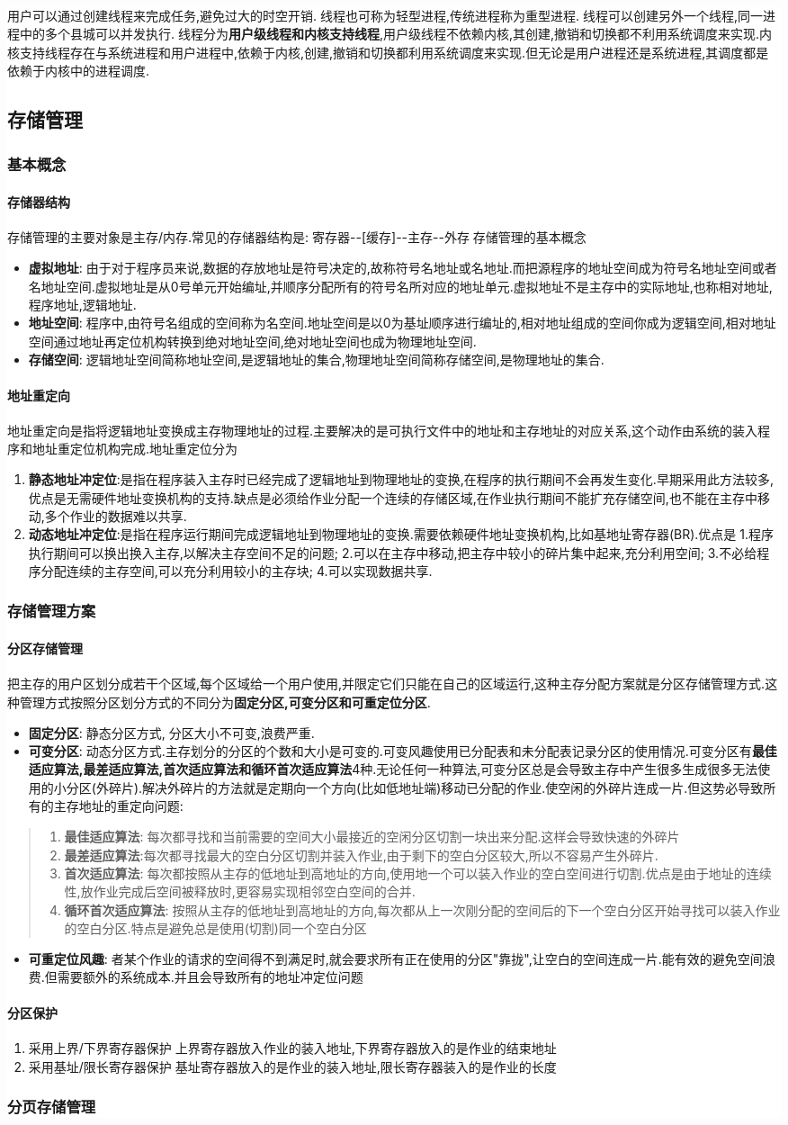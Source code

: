 用户可以通过创建线程来完成任务,避免过大的时空开销.
线程也可称为轻型进程,传统进程称为重型进程.
线程可以创建另外一个线程,同一进程中的多个县城可以并发执行.
线程分为**用户级线程和内核支持线程**,用户级线程不依赖内核,其创建,撤销和切换都不利用系统调度来实现.内核支持线程存在与系统进程和用户进程中,依赖于内核,创建,撤销和切换都利用系统调度来实现.但无论是用户进程还是系统进程,其调度都是依赖于内核中的进程调度.

## 存储管理

### 基本概念

#### 存储器结构

存储管理的主要对象是主存/内存.常见的存储器结构是: 寄存器--[缓存]--主存--外存
存储管理的基本概念

* **虚拟地址**: 由于对于程序员来说,数据的存放地址是符号决定的,故称符号名地址或名地址.而把源程序的地址空间成为符号名地址空间或者名地址空间.虚拟地址是从0号单元开始编址,并顺序分配所有的符号名所对应的地址单元.虚拟地址不是主存中的实际地址,也称相对地址,程序地址,逻辑地址.
* **地址空间**: 程序中,由符号名组成的空间称为名空间.地址空间是以0为基址顺序进行编址的,相对地址组成的空间你成为逻辑空间,相对地址空间通过地址再定位机构转换到绝对地址空间,绝对地址空间也成为物理地址空间.
* **存储空间**: 逻辑地址空间简称地址空间,是逻辑地址的集合,物理地址空间简称存储空间,是物理地址的集合.

#### 地址重定向

地址重定向是指将逻辑地址变换成主存物理地址的过程.主要解决的是可执行文件中的地址和主存地址的对应关系,这个动作由系统的装入程序和地址重定位机构完成.地址重定位分为

1. **静态地址冲定位**:是指在程序装入主存时已经完成了逻辑地址到物理地址的变换,在程序的执行期间不会再发生变化.早期采用此方法较多,优点是无需硬件地址变换机构的支持.缺点是必须给作业分配一个连续的存储区域,在作业执行期间不能扩充存储空间,也不能在主存中移动,多个作业的数据难以共享.
2. **动态地址冲定位**:是指在程序运行期间完成逻辑地址到物理地址的变换.需要依赖硬件地址变换机构,比如基地址寄存器(BR).优点是 1.程序执行期间可以换出换入主存,以解决主存空间不足的问题; 2.可以在主存中移动,把主存中较小的碎片集中起来,充分利用空间; 3.不必给程序分配连续的主存空间,可以充分利用较小的主存块; 4.可以实现数据共享.

### 存储管理方案

#### 分区存储管理

把主存的用户区划分成若干个区域,每个区域给一个用户使用,并限定它们只能在自己的区域运行,这种主存分配方案就是分区存储管理方式.这种管理方式按照分区划分方式的不同分为**固定分区,可变分区和可重定位分区**.

* **固定分区**: 静态分区方式, 分区大小不可变,浪费严重.
* **可变分区**: 动态分区方式.主存划分的分区的个数和大小是可变的.可变风趣使用已分配表和未分配表记录分区的使用情况.可变分区有**最佳适应算法,最差适应算法,首次适应算法和循环首次适应算法**4种.无论任何一种算法,可变分区总是会导致主存中产生很多生成很多无法使用的小分区(外碎片).解决外碎片的方法就是定期向一个方向(比如低地址端)移动已分配的作业.使空闲的外碎片连成一片.但这势必导致所有的主存地址的重定向问题:

>1. **最佳适应算法**: 每次都寻找和当前需要的空间大小最接近的空闲分区切割一块出来分配.这样会导致快速的外碎片
>2. **最差适应算法**:每次都寻找最大的空白分区切割并装入作业,由于剩下的空白分区较大,所以不容易产生外碎片.
>3. **首次适应算法**: 每次都按照从主存的低地址到高地址的方向,使用地一个可以装入作业的空白空间进行切割.优点是由于地址的连续性,放作业完成后空间被释放时,更容易实现相邻空白空间的合并.
>4. **循环首次适应算法**: 按照从主存的低地址到高地址的方向,每次都从上一次刚分配的空间后的下一个空白分区开始寻找可以装入作业的空白分区.特点是避免总是使用(切割)同一个空白分区

* **可重定位风趣**: 者某个作业的请求的空间得不到满足时,就会要求所有正在使用的分区"靠拢",让空白的空间连成一片.能有效的避免空间浪费.但需要额外的系统成本.并且会导致所有的地址冲定位问题

#### 分区保护

1. 采用上界/下界寄存器保护 上界寄存器放入作业的装入地址,下界寄存器放入的是作业的结束地址
2. 采用基址/限长寄存器保护 基址寄存器放入的是作业的装入地址,限长寄存器装入的是作业的长度

### 分页存储管理
